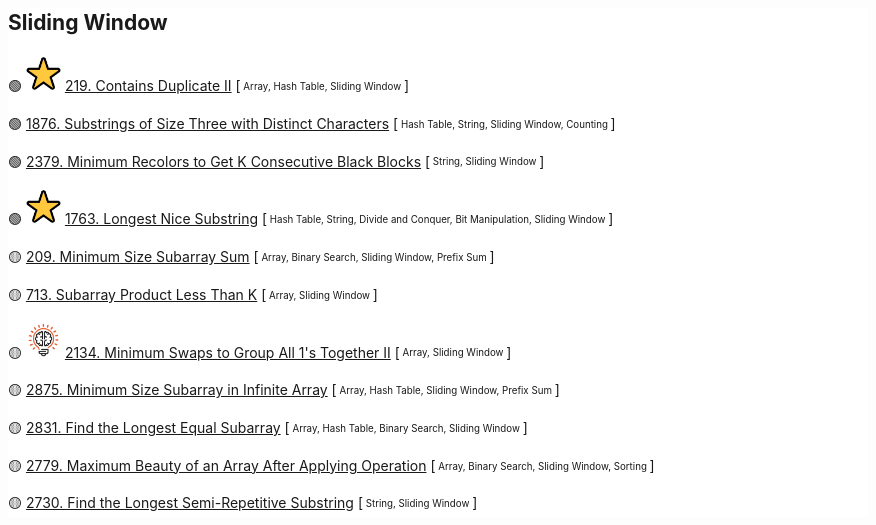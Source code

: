 
Sliding Window
------

:green_circle: <picture><img class="emoji" alt="star" height="35" width="35" src="https://github.com/mobiletest2016/leetcode_practice/blob/master/star.png?raw=true"></picture> [219. Contains Duplicate II](https://leetcode.com/problems/contains-duplicate-ii/) [<sub><sup> Array, Hash Table, Sliding Window </sup></sub>]

:green_circle:	 [1876. Substrings of Size Three with Distinct Characters](https://leetcode.com/problems/substrings-of-size-three-with-distinct-characters/) [<sub><sup> Hash Table, String, Sliding Window, Counting </sup></sub>]

:green_circle:	 [2379. Minimum Recolors to Get K Consecutive Black Blocks](https://leetcode.com/problems/minimum-recolors-to-get-k-consecutive-black-blocks/) [<sub><sup> String, Sliding Window </sup></sub>]

:green_circle:	<picture><img class="emoji" alt="star" height="35" width="35" src="https://github.com/mobiletest2016/leetcode_practice/blob/master/star.png?raw=true"></picture> [1763. Longest Nice Substring](https://leetcode.com/problems/longest-nice-substring/) [<sub><sup> Hash Table, String, Divide and Conquer, Bit Manipulation, Sliding Window </sup></sub>]

:yellow_circle:  [209. Minimum Size Subarray Sum](https://leetcode.com/problems/minimum-size-subarray-sum/) [<sub><sup> Array, Binary Search, Sliding Window, Prefix Sum </sup></sub>]

:yellow_circle: [713. Subarray Product Less Than K](https://leetcode.com/problems/subarray-product-less-than-k/) [<sub><sup> Array, Sliding Window </sup></sub>]

:yellow_circle: <picture><img class="emoji" alt="bulb" height="35" width="35" src="https://github.com/mobiletest2016/leetcode_practice/blob/master/bulb.png?raw=true"></picture> [2134. Minimum Swaps to Group All 1's Together II](https://leetcode.com/problems/minimum-swaps-to-group-all-1s-together-ii/) [<sub><sup> Array, Sliding Window </sup></sub>]

:yellow_circle: [2875. Minimum Size Subarray in Infinite Array](https://leetcode.com/problems/minimum-size-subarray-in-infinite-array/) [<sub><sup> Array, Hash Table, Sliding Window, Prefix Sum </sup></sub>]

:yellow_circle: [2831. Find the Longest Equal Subarray](https://leetcode.com/problems/find-the-longest-equal-subarray/) [<sub><sup> Array, Hash Table, Binary Search, Sliding Window </sup></sub>]

:yellow_circle: [2779. Maximum Beauty of an Array After Applying Operation](https://leetcode.com/problems/maximum-beauty-of-an-array-after-applying-operation/) [<sub><sup> Array, Binary Search, Sliding Window, Sorting </sup></sub>]

:yellow_circle: [2730. Find the Longest Semi-Repetitive Substring](https://leetcode.com/problems/find-the-longest-semi-repetitive-substring/) [<sub><sup> String, Sliding Window </sup></sub>]
